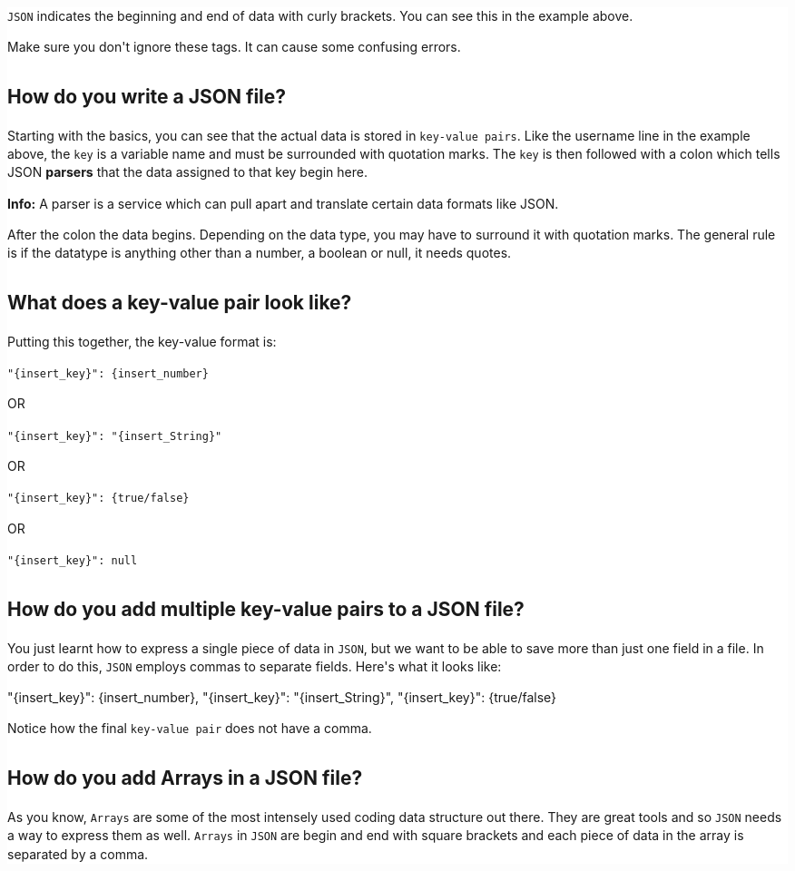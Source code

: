 `JSON` indicates the beginning and end of data with curly brackets. You can see this in the example above.

Make sure you don't ignore these tags. It can cause some confusing errors.

## How do you write a JSON file?

Starting with the basics, you can see that the actual data is stored in `key-value pairs`.
Like the username line in the example above, the `key` is a variable name and must be surrounded
with quotation marks. The `key` is then followed with a colon which tells
JSON **parsers** that the data assigned to that key begin here.

<div class="alert alert-info" role="alert">
  <strong>Info:</strong> A parser is a service which can pull apart and translate certain data
  formats like JSON.
</div>

After the colon the data begins. Depending on the data type, you may have to surround
it with quotation marks. The general rule is if the datatype is anything other than a
number, a boolean or null, it needs quotes.

## What does a key-value pair look like?

Putting this together, the key-value format is:

`"{insert_key}": {insert_number}`

OR

`"{insert_key}": "{insert_String}"`

OR

`"{insert_key}": {true/false}`

OR

`"{insert_key}": null`

## How do you add multiple key-value pairs to a JSON file?

You just learnt how to express a single piece of data in `JSON`, but we want to be
able to save more than just one field in a file. In order to do this, `JSON` employs commas
to separate fields. Here's what it looks like:

"{insert_key}": {insert_number},
"{insert_key}": "{insert_String}",
"{insert_key}": {true/false}

Notice how the final `key-value pair` does not have a comma.

## How do you add Arrays in a JSON file?
As you know, `Arrays` are some of the most intensely used coding data structure out there. They are great
tools and so `JSON` needs a way to express them as well. `Arrays` in `JSON` are begin and end with square brackets and
each piece of data in the array is separated by a comma.
